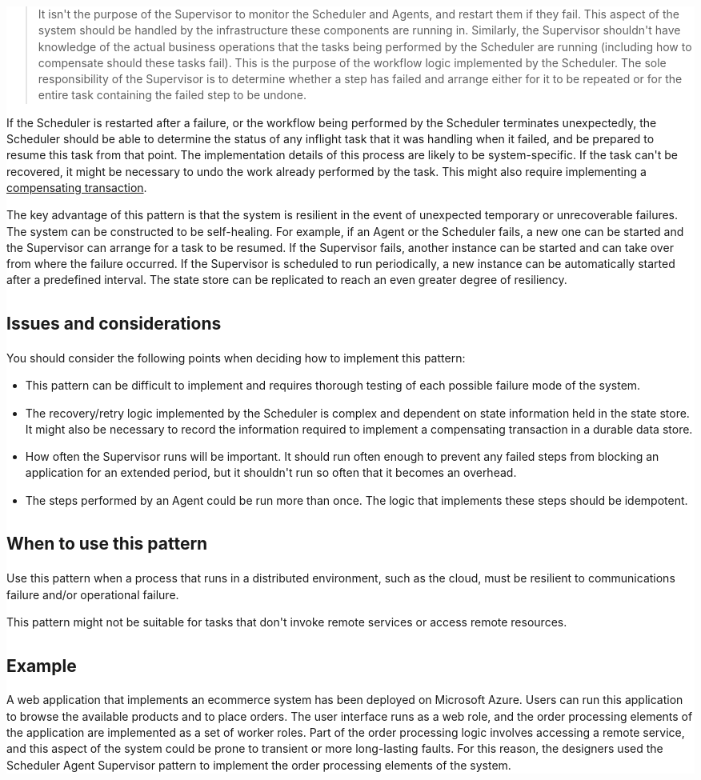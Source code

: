 > It isn't the purpose of the Supervisor to monitor the Scheduler and Agents, and restart them if they fail. This aspect of the system should be handled by the infrastructure these components are running in. Similarly, the Supervisor shouldn't have knowledge of the actual business operations that the tasks being performed by the Scheduler are running (including how to compensate should these tasks fail). This is the purpose of the workflow logic implemented by the Scheduler. The sole responsibility of the Supervisor is to determine whether a step has failed and arrange either for it to be repeated or for the entire task containing the failed step to be undone.

If the Scheduler is restarted after a failure, or the workflow being performed by the Scheduler terminates unexpectedly, the Scheduler should be able to determine the status of any inflight task that it was handling when it failed, and be prepared to resume this task from that point. The implementation details of this process are likely to be system-specific. If the task can't be recovered, it might be necessary to undo the work already performed by the task. This might also require implementing a [compensating transaction](./compensating-transaction.yml).

The key advantage of this pattern is that the system is resilient in the event of unexpected temporary or unrecoverable failures. The system can be constructed to be self-healing. For example, if an Agent or the Scheduler fails, a new one can be started and the Supervisor can arrange for a task to be resumed. If the Supervisor fails, another instance can be started and can take over from where the failure occurred. If the Supervisor is scheduled to run periodically, a new instance can be automatically started after a predefined interval. The state store can be replicated to reach an even greater degree of resiliency.

## Issues and considerations

You should consider the following points when deciding how to implement this pattern:

- This pattern can be difficult to implement and requires thorough testing of each possible failure mode of the system.

- The recovery/retry logic implemented by the Scheduler is complex and dependent on state information held in the state store. It might also be necessary to record the information required to implement a compensating transaction in a durable data store.

- How often the Supervisor runs will be important. It should run often enough to prevent any failed steps from blocking an application for an extended period, but it shouldn't run so often that it becomes an overhead.

- The steps performed by an Agent could be run more than once. The logic that implements these steps should be idempotent.

## When to use this pattern

Use this pattern when a process that runs in a distributed environment, such as the cloud, must be resilient to communications failure and/or operational failure.

This pattern might not be suitable for tasks that don't invoke remote services or access remote resources.

## Example

A web application that implements an ecommerce system has been deployed on Microsoft Azure. Users can run this application to browse the available products and to place orders. The user interface runs as a web role, and the order processing elements of the application are implemented as a set of worker roles. Part of the order processing logic involves accessing a remote service, and this aspect of the system could be prone to transient or more long-lasting faults. For this reason, the designers used the Scheduler Agent Supervisor pattern to implement the order processing elements of the system.
